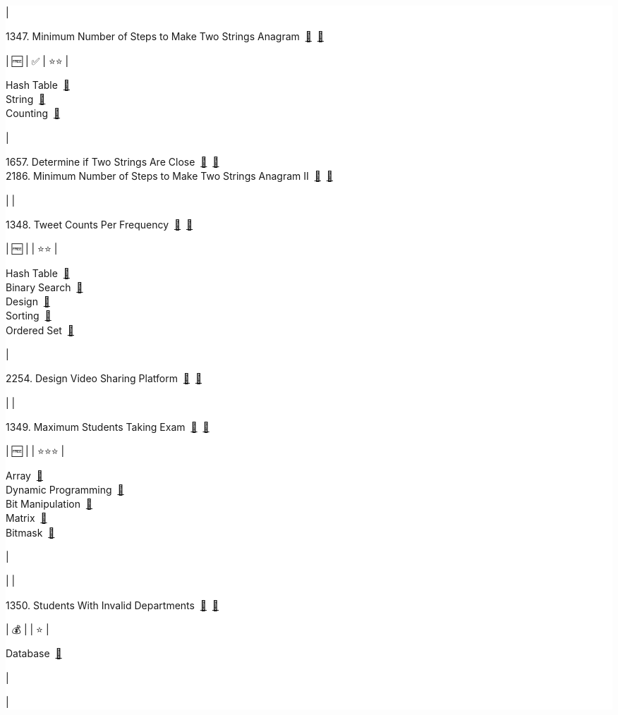| <dl><dt>1347. Minimum Number of Steps to Make Two Strings Anagram&nbsp;&nbsp;[:link:](https://leetcode.com/problems/minimum-number-of-steps-to-make-two-strings-anagram)&nbsp;&nbsp;[:memo:](../../Questions/1347__minimum-number-of-steps-to-make-two-strings-anagram)</dt></dl>                                                                               | 🆓    | ✅      | ⭐️⭐️       | <dl><dt>Hash Table&nbsp;&nbsp;[:link:](https://leetcode.com/tag/hash-table)</dt><dt>String&nbsp;&nbsp;[:link:](https://leetcode.com/tag/string)</dt><dt>Counting&nbsp;&nbsp;[:link:](https://leetcode.com/tag/counting)</dt></dl>                                                                                                                                                                                                                                                                               | <dl><dt>1657. Determine if Two Strings Are Close&nbsp;&nbsp;[:link:](https://leetcode.com/problems/determine-if-two-strings-are-close)&nbsp;&nbsp;[:memo:](../../Questions/1657__determine-if-two-strings-are-close)</dt><dt>2186. Minimum Number of Steps to Make Two Strings Anagram II&nbsp;&nbsp;[:link:](https://leetcode.com/problems/minimum-number-of-steps-to-make-two-strings-anagram-ii)&nbsp;&nbsp;[:memo:](../../Questions/2186__minimum-number-of-steps-to-make-two-strings-anagram-ii)</dt></dl>                                                                                                   |
| <dl><dt>1348. Tweet Counts Per Frequency&nbsp;&nbsp;[:link:](https://leetcode.com/problems/tweet-counts-per-frequency)&nbsp;&nbsp;[:memo:](../../Questions/1348__tweet-counts-per-frequency)</dt></dl>                                                                                                                                                          | 🆓    |        | ⭐️⭐️       | <dl><dt>Hash Table&nbsp;&nbsp;[:link:](https://leetcode.com/tag/hash-table)</dt><dt>Binary Search&nbsp;&nbsp;[:link:](https://leetcode.com/tag/binary-search)</dt><dt>Design&nbsp;&nbsp;[:link:](https://leetcode.com/tag/design)</dt><dt>Sorting&nbsp;&nbsp;[:link:](https://leetcode.com/tag/sorting)</dt><dt>Ordered Set&nbsp;&nbsp;[:link:](https://leetcode.com/tag/ordered-set)</dt></dl>                                                                                                                 | <dl><dt>2254. Design Video Sharing Platform&nbsp;&nbsp;[:link:](https://leetcode.com/problems/design-video-sharing-platform)&nbsp;&nbsp;[:memo:](../../Questions/2254__design-video-sharing-platform)</dt></dl>                                                                                                                                                                                                                                                                                                                                                                                                   |
| <dl><dt>1349. Maximum Students Taking Exam&nbsp;&nbsp;[:link:](https://leetcode.com/problems/maximum-students-taking-exam)&nbsp;&nbsp;[:memo:](../../Questions/1349__maximum-students-taking-exam)</dt></dl>                                                                                                                                                    | 🆓    |        | ⭐️⭐️⭐️     | <dl><dt>Array&nbsp;&nbsp;[:link:](https://leetcode.com/tag/array)</dt><dt>Dynamic Programming&nbsp;&nbsp;[:link:](https://leetcode.com/tag/dynamic-programming)</dt><dt>Bit Manipulation&nbsp;&nbsp;[:link:](https://leetcode.com/tag/bit-manipulation)</dt><dt>Matrix&nbsp;&nbsp;[:link:](https://leetcode.com/tag/matrix)</dt><dt>Bitmask&nbsp;&nbsp;[:link:](https://leetcode.com/tag/bitmask)</dt></dl>                                                                                                     | <dl></dl>                                                                                                                                                                                                                                                                                                                                                                                                                                                                                                                                                                                                         |
| <dl><dt>1350. Students With Invalid Departments&nbsp;&nbsp;[:link:](https://leetcode.com/problems/students-with-invalid-departments)&nbsp;&nbsp;[:memo:](../../Questions/1350__students-with-invalid-departments)</dt></dl>                                                                                                                                     | 💰    |        | ⭐️         | <dl><dt>Database&nbsp;&nbsp;[:link:](https://leetcode.com/tag/database)</dt></dl>                                                                                                                                                                                                                                                                                                                                                                                                                               | <dl></dl>                                                                                                                                                                                                                                                                                                                                                                                                                                                                                                                                                                                                         |